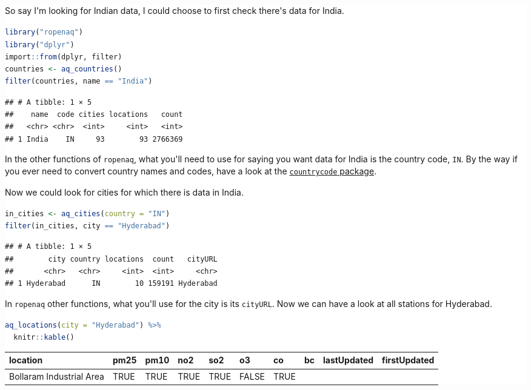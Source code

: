 So say I'm looking for Indian data, I could choose to first check there's data for India.


```r
library("ropenaq")
library("dplyr")
import::from(dplyr, filter)
countries <- aq_countries()
filter(countries, name == "India")
```

```
## # A tibble: 1 × 5
##    name  code cities locations   count
##   <chr> <chr>  <int>     <int>   <int>
## 1 India    IN     93        93 2766369
```

In the other functions of `ropenaq`, what you'll need to use for saying you want data for India is the country code, `IN`. By the way if you ever need to convert country names and codes, have a look at the [`countrycode` package](https://github.com/vincentarelbundock/countrycode).

Now we could look for cities for which there is data in India.



```r
in_cities <- aq_cities(country = "IN")
filter(in_cities, city == "Hyderabad")
```

```
## # A tibble: 1 × 5
##        city country locations  count   cityURL
##       <chr>   <chr>     <int>  <int>     <chr>
## 1 Hyderabad      IN        10 159191 Hyderabad
```

In `ropenaq` other functions, what you'll use for the city is its `cityURL`. Now we can have a look at all stations for Hyderabad.


```r
aq_locations(city = "Hyderabad") %>%
  knitr::kable()
```

<table class="table">
 <thead>
  <tr>
   <th style="text-align:left;"> location </th>
   <th style="text-align:left;"> pm25 </th>
   <th style="text-align:left;"> pm10 </th>
   <th style="text-align:left;"> no2 </th>
   <th style="text-align:left;"> so2 </th>
   <th style="text-align:left;"> o3 </th>
   <th style="text-align:left;"> co </th>
   <th style="text-align:left;"> bc </th>
   <th style="text-align:left;"> lastUpdated </th>
   <th style="text-align:left;"> firstUpdated </th>
  </tr>
 </thead>
<tbody>
  <tr>
   <td style="text-align:left;"> Bollaram Industrial Area </td>
   <td style="text-align:left;"> TRUE </td>
   <td style="text-align:left;"> TRUE </td>
   <td style="text-align:left;"> TRUE </td>
   <td style="text-align:left;"> TRUE </td>
   <td style="text-align:left;"> FALSE </td>
   <td style="text-align:left;"> TRUE </td>